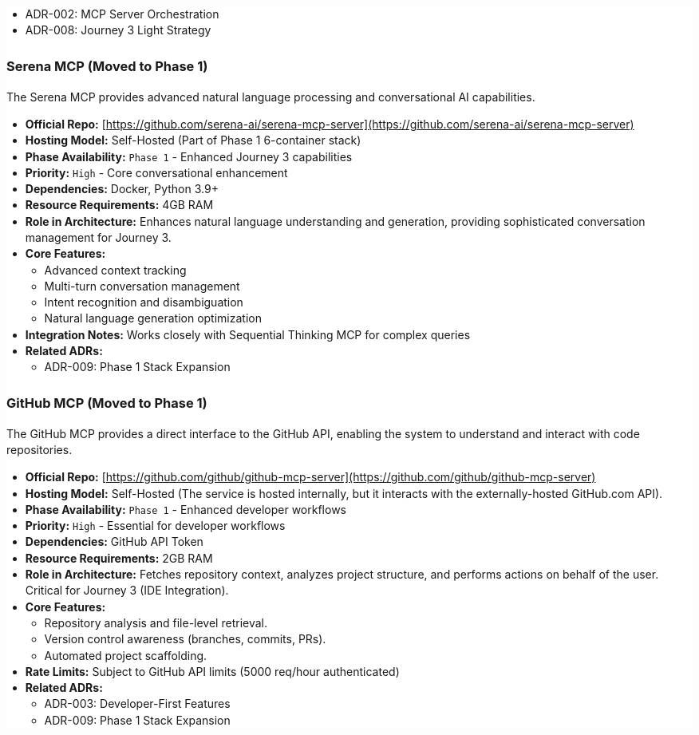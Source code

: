   - ADR-002: MCP Server Orchestration
  - ADR-008: Journey 3 Light Strategy

### Serena MCP (Moved to Phase 1)

The Serena MCP provides advanced natural language processing and conversational AI capabilities.

- **Official Repo:** [https://github.com/serena-ai/serena-mcp-server](https://github.com/serena-ai/serena-mcp-server)
- **Hosting Model:** Self-Hosted (Part of Phase 1 6-container stack)
- **Phase Availability:** `Phase 1` - Enhanced Journey 3 capabilities
- **Priority:** `High` - Core conversational enhancement
- **Dependencies:** Docker, Python 3.9+
- **Resource Requirements:** 4GB RAM
- **Role in Architecture:** Enhances natural language understanding and generation, providing sophisticated
  conversation management for Journey 3.
- **Core Features:**
  - Advanced context tracking
  - Multi-turn conversation management
  - Intent recognition and disambiguation
  - Natural language generation optimization
- **Integration Notes:** Works closely with Sequential Thinking MCP for complex queries
- **Related ADRs:**
  - ADR-009: Phase 1 Stack Expansion

### GitHub MCP (Moved to Phase 1)

The GitHub MCP provides a direct interface to the GitHub API, enabling the system to understand and interact with
code repositories.

- **Official Repo:** [https://github.com/github/github-mcp-server](https://github.com/github/github-mcp-server)
- **Hosting Model:** Self-Hosted (The service is hosted internally, but it interacts with the externally-hosted
  GitHub.com API).
- **Phase Availability:** `Phase 1` - Enhanced developer workflows
- **Priority:** `High` - Essential for developer workflows
- **Dependencies:** GitHub API Token
- **Resource Requirements:** 2GB RAM
- **Role in Architecture:** Fetches repository context, analyzes project structure, and performs actions on behalf of
  the user. Critical for Journey 3 (IDE Integration).
- **Core Features:**
  - Repository analysis and file-level retrieval.
  - Version control awareness (branches, commits, PRs).
  - Automated project scaffolding.
- **Rate Limits:** Subject to GitHub API limits (5000 req/hour authenticated)
- **Related ADRs:**
  - ADR-003: Developer-First Features
  - ADR-009: Phase 1 Stack Expansion
